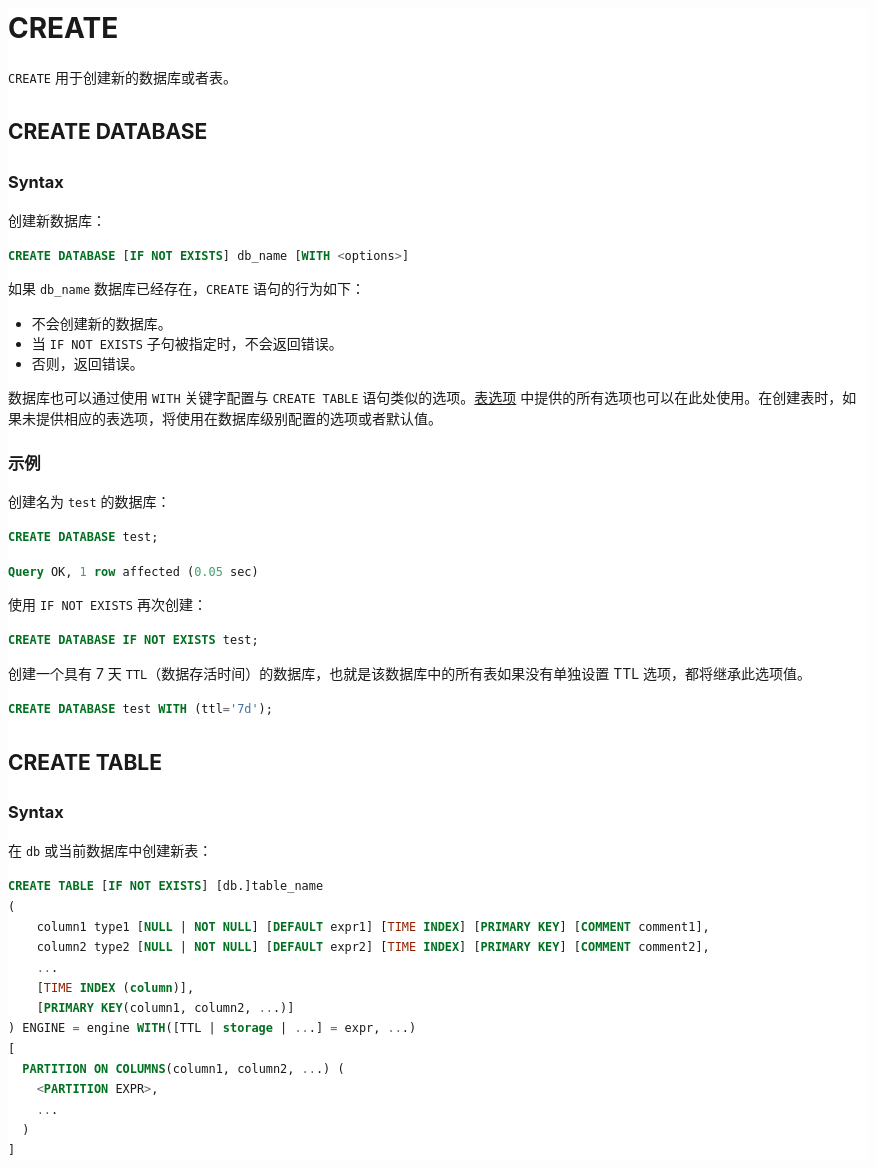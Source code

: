# CREATE

`CREATE` 用于创建新的数据库或者表。

## CREATE DATABASE

### Syntax

创建新数据库：

```sql
CREATE DATABASE [IF NOT EXISTS] db_name [WITH <options>]
```

如果 `db_name` 数据库已经存在，`CREATE` 语句的行为如下：

- 不会创建新的数据库。
- 当 `IF NOT EXISTS` 子句被指定时，不会返回错误。
- 否则，返回错误。

数据库也可以通过使用 `WITH` 关键字配置与 `CREATE TABLE` 语句类似的选项。[表选项](#表选项) 中提供的所有选项也可以在此处使用。在创建表时，如果未提供相应的表选项，将使用在数据库级别配置的选项或者默认值。

### 示例

创建名为 `test` 的数据库：

```sql
CREATE DATABASE test;
```

```sql
Query OK, 1 row affected (0.05 sec)
```

使用 `IF NOT EXISTS` 再次创建：

```sql
CREATE DATABASE IF NOT EXISTS test;
```

创建一个具有 7 天 `TTL`（数据存活时间）的数据库，也就是该数据库中的所有表如果没有单独设置 TTL 选项，都将继承此选项值。

```sql
CREATE DATABASE test WITH (ttl='7d');
```


## CREATE TABLE

### Syntax

在 `db` 或当前数据库中创建新表：

```sql
CREATE TABLE [IF NOT EXISTS] [db.]table_name
(
    column1 type1 [NULL | NOT NULL] [DEFAULT expr1] [TIME INDEX] [PRIMARY KEY] [COMMENT comment1],
    column2 type2 [NULL | NOT NULL] [DEFAULT expr2] [TIME INDEX] [PRIMARY KEY] [COMMENT comment2],
    ...
    [TIME INDEX (column)],
    [PRIMARY KEY(column1, column2, ...)]
) ENGINE = engine WITH([TTL | storage | ...] = expr, ...)
[
  PARTITION ON COLUMNS(column1, column2, ...) (
    <PARTITION EXPR>,
    ...
  )
]
```